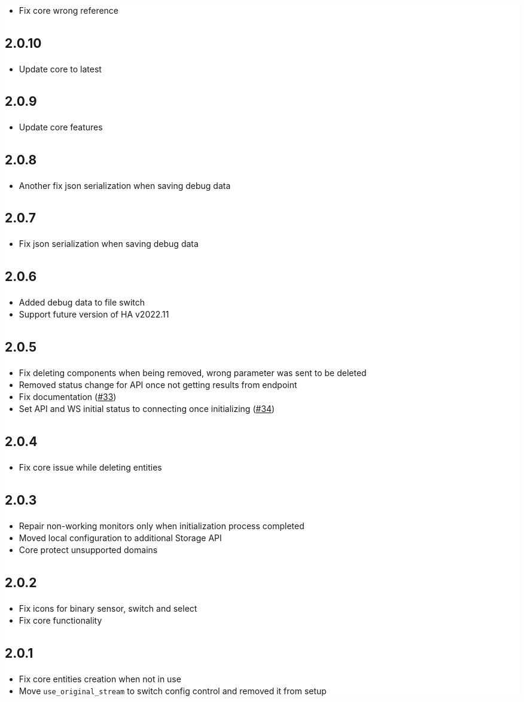 - Fix core wrong reference

## 2.0.10

- Update core to latest

## 2.0.9

- Update core features

## 2.0.8

- Another fix json serialization when saving debug data

## 2.0.7

- Fix json serialization when saving debug data

## 2.0.6

- Added debug data to file switch
- Support future version of HA v2022.11

## 2.0.5

- Fix deleting components when being removed, wrong parameter was sent to be deleted
- Removed status change for API once not getting results from endpoint
- Fix documentation ([#33](https://github.com/elad-bar/ha-shinobi/issues/33))
- Set API and WS initial status to connecting once initializing ([#34](https://github.com/elad-bar/ha-shinobi/issues/34))

## 2.0.4

- Fix core issue while deleting entities

## 2.0.3

- Repair non-working monitors only when initialization process completed
- Moved local configuration to additional Storage API
- Core protect unsupported domains

## 2.0.2

- Fix icons for binary sensor, switch and select
- Fix core functionality

## 2.0.1

- Fix core entities creation when not in use
- Move `use_original_stream` to switch config control and removed it from setup
